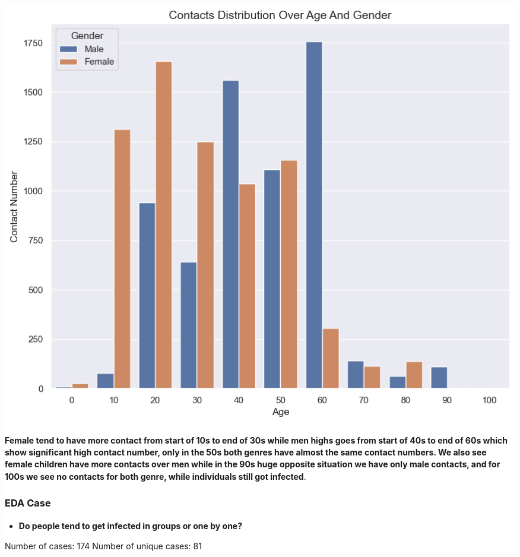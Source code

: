   <img src="images/output_58_0.png" alt="Image">
</p>

**Female tend to have more contact from start of 10s to end of 30s while men highs goes from start of 40s to end of 60s which show significant high contact number, only in the 50s both genres have almost the same contact numbers. We also see female children have more contacts over men while in the 90s huge opposite situation we have only male contacts, and for 100s we see no contacts for both genre, while individuals still got infected**.

### EDA Case

<ul>
    <li><b>Do people tend to get infected in groups or one by one?</b></li>
</ul>

Number of cases: 174
Number of unique cases: 81
